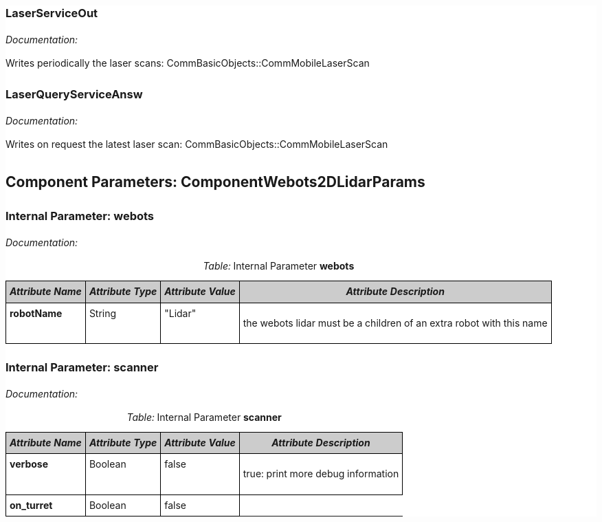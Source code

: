 
### LaserServiceOut

*Documentation:*
<p>Writes periodically the laser scans: CommBasicObjects::CommMobileLaserScan
</p>
<p></p>


### LaserQueryServiceAnsw

*Documentation:*
<p>Writes on request the latest laser scan: CommBasicObjects::CommMobileLaserScan
</p>
<p></p>




## Component Parameters: ComponentWebots2DLidarParams

### Internal Parameter: webots

*Documentation:*

<table style="border-collapse:collapse;">
<caption><i>Table:</i> Internal Parameter <b>webots</b></caption>
<tr style="background-color:#ccc;">
<th style="border:1px solid black; padding: 5px;"><i>Attribute Name</i></th>
<th style="border:1px solid black; padding: 5px;"><i>Attribute Type</i></th>
<th style="border:1px solid black; padding: 5px;"><i>Attribute Value</i></th>
<th style="border:1px solid black; padding: 5px;"><i>Attribute Description</i></th>
</tr>
<tr>
<td style="border:1px solid black; padding: 5px;"><b>robotName</b></td>
<td style="border:1px solid black; padding: 5px;">String</td>
<td style="border:1px solid black; padding: 5px;">"Lidar"</td>
<td style="border:1px solid black; padding: 5px;"><p>the webots lidar must be a children of an extra robot with this name
</p></td>
</tr>
</table>

### Internal Parameter: scanner

*Documentation:*

<table style="border-collapse:collapse;">
<caption><i>Table:</i> Internal Parameter <b>scanner</b></caption>
<tr style="background-color:#ccc;">
<th style="border:1px solid black; padding: 5px;"><i>Attribute Name</i></th>
<th style="border:1px solid black; padding: 5px;"><i>Attribute Type</i></th>
<th style="border:1px solid black; padding: 5px;"><i>Attribute Value</i></th>
<th style="border:1px solid black; padding: 5px;"><i>Attribute Description</i></th>
</tr>
<tr>
<td style="border:1px solid black; padding: 5px;"><b>verbose</b></td>
<td style="border:1px solid black; padding: 5px;">Boolean</td>
<td style="border:1px solid black; padding: 5px;">false</td>
<td style="border:1px solid black; padding: 5px;"><p>true: print more debug information
</p></td>
</tr>
<tr>
<td style="border:1px solid black; padding: 5px;"><b>on_turret</b></td>
<td style="border:1px solid black; padding: 5px;">Boolean</td>
<td style="border:1px solid black; padding: 5px;">false</td>